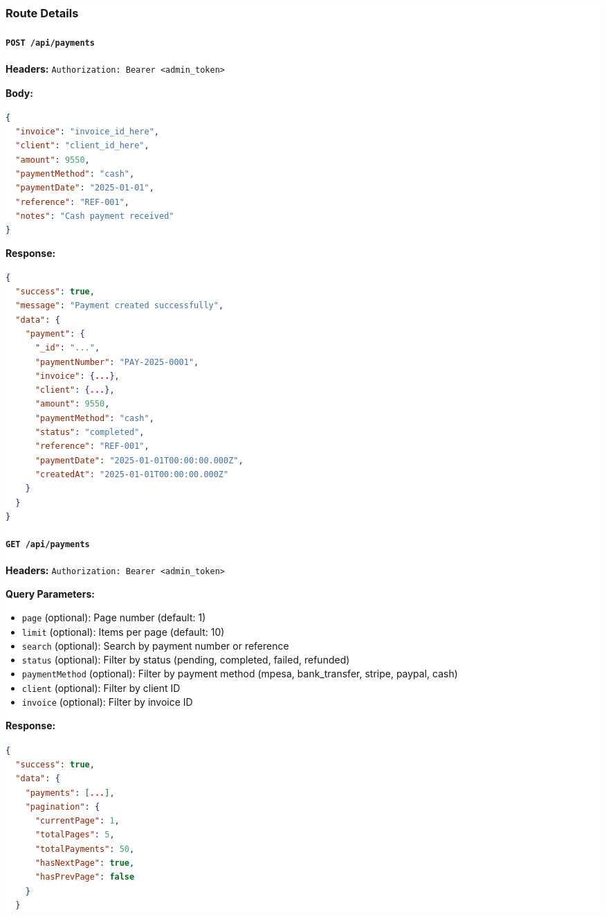 ### Route Details

#### `POST /api/payments`
**Headers:** `Authorization: Bearer <admin_token>`

**Body:**
```json
{
  "invoice": "invoice_id_here",
  "client": "client_id_here",
  "amount": 9550,
  "paymentMethod": "cash",
  "paymentDate": "2025-01-01",
  "reference": "REF-001",
  "notes": "Cash payment received"
}
```

**Response:**
```json
{
  "success": true,
  "message": "Payment created successfully",
  "data": {
    "payment": {
      "_id": "...",
      "paymentNumber": "PAY-2025-0001",
      "invoice": {...},
      "client": {...},
      "amount": 9550,
      "paymentMethod": "cash",
      "status": "completed",
      "reference": "REF-001",
      "paymentDate": "2025-01-01T00:00:00.000Z",
      "createdAt": "2025-01-01T00:00:00.000Z"
    }
  }
}
```

#### `GET /api/payments`
**Headers:** `Authorization: Bearer <admin_token>`

**Query Parameters:**
- `page` (optional): Page number (default: 1)
- `limit` (optional): Items per page (default: 10)
- `search` (optional): Search by payment number or reference
- `status` (optional): Filter by status (pending, completed, failed, refunded)
- `paymentMethod` (optional): Filter by payment method (mpesa, bank_transfer, stripe, paypal, cash)
- `client` (optional): Filter by client ID
- `invoice` (optional): Filter by invoice ID

**Response:**
```json
{
  "success": true,
  "data": {
    "payments": [...],
    "pagination": {
      "currentPage": 1,
      "totalPages": 5,
      "totalPayments": 50,
      "hasNextPage": true,
      "hasPrevPage": false
    }
  }
```